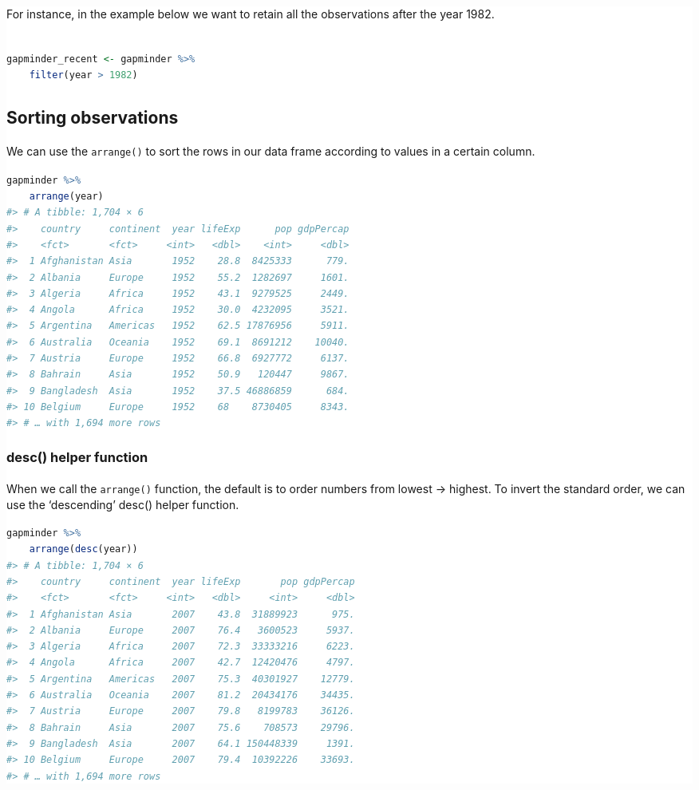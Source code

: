 For instance, in the example below we want to retain all the observations after the year 1982.


```r

gapminder_recent <- gapminder %>%
	filter(year > 1982) 
```
 
 

## Sorting observations

We can use the `arrange()` to sort the rows in our data frame according to values in a certain column. 


```r
gapminder %>%
    arrange(year)
#> # A tibble: 1,704 × 6
#>    country     continent  year lifeExp      pop gdpPercap
#>    <fct>       <fct>     <int>   <dbl>    <int>     <dbl>
#>  1 Afghanistan Asia       1952    28.8  8425333      779.
#>  2 Albania     Europe     1952    55.2  1282697     1601.
#>  3 Algeria     Africa     1952    43.1  9279525     2449.
#>  4 Angola      Africa     1952    30.0  4232095     3521.
#>  5 Argentina   Americas   1952    62.5 17876956     5911.
#>  6 Australia   Oceania    1952    69.1  8691212    10040.
#>  7 Austria     Europe     1952    66.8  6927772     6137.
#>  8 Bahrain     Asia       1952    50.9   120447     9867.
#>  9 Bangladesh  Asia       1952    37.5 46886859      684.
#> 10 Belgium     Europe     1952    68    8730405     8343.
#> # … with 1,694 more rows
```


### desc() helper function

When we call the `arrange()` function, the default is to order numbers from lowest -> highest.
To invert the standard order, we can use the ‘descending’ desc() helper function.  


```r
gapminder %>%
    arrange(desc(year))
#> # A tibble: 1,704 × 6
#>    country     continent  year lifeExp       pop gdpPercap
#>    <fct>       <fct>     <int>   <dbl>     <int>     <dbl>
#>  1 Afghanistan Asia       2007    43.8  31889923      975.
#>  2 Albania     Europe     2007    76.4   3600523     5937.
#>  3 Algeria     Africa     2007    72.3  33333216     6223.
#>  4 Angola      Africa     2007    42.7  12420476     4797.
#>  5 Argentina   Americas   2007    75.3  40301927    12779.
#>  6 Australia   Oceania    2007    81.2  20434176    34435.
#>  7 Austria     Europe     2007    79.8   8199783    36126.
#>  8 Bahrain     Asia       2007    75.6    708573    29796.
#>  9 Bangladesh  Asia       2007    64.1 150448339     1391.
#> 10 Belgium     Europe     2007    79.4  10392226    33693.
#> # … with 1,694 more rows
```
